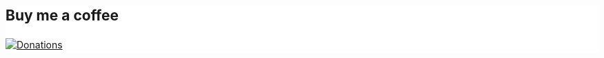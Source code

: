 ## Buy me a coffee
[![Donations](https://www.paypalobjects.com/en_US/i/btn/btn_donate_LG.gif)](https://www.paypal.com/cgi-bin/webscr?cmd=_donations&business=victorqribeiro%40gmail%2ecom&lc=BR&item_name=Victor%20Ribeiro&item_number=donation&currency_code=USD&bn=PP%2dDonationsBF%3abtn_donate_LG%2egif%3aNonHosted)
